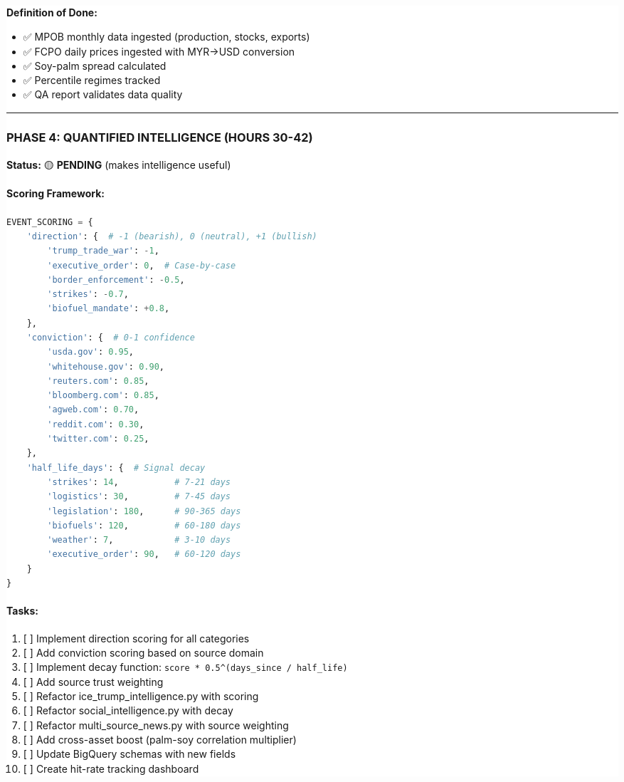 **Definition of Done:**
- ✅ MPOB monthly data ingested (production, stocks, exports)
- ✅ FCPO daily prices ingested with MYR→USD conversion
- ✅ Soy-palm spread calculated
- ✅ Percentile regimes tracked
- ✅ QA report validates data quality

---

### **PHASE 4: QUANTIFIED INTELLIGENCE (HOURS 30-42)**
**Status:** 🟡 **PENDING** (makes intelligence useful)

#### **Scoring Framework:**
```python
EVENT_SCORING = {
    'direction': {  # -1 (bearish), 0 (neutral), +1 (bullish)
        'trump_trade_war': -1,
        'executive_order': 0,  # Case-by-case
        'border_enforcement': -0.5,
        'strikes': -0.7,
        'biofuel_mandate': +0.8,
    },
    'conviction': {  # 0-1 confidence
        'usda.gov': 0.95,
        'whitehouse.gov': 0.90,
        'reuters.com': 0.85,
        'bloomberg.com': 0.85,
        'agweb.com': 0.70,
        'reddit.com': 0.30,
        'twitter.com': 0.25,
    },
    'half_life_days': {  # Signal decay
        'strikes': 14,           # 7-21 days
        'logistics': 30,         # 7-45 days
        'legislation': 180,      # 90-365 days
        'biofuels': 120,         # 60-180 days
        'weather': 7,            # 3-10 days
        'executive_order': 90,   # 60-120 days
    }
}
```

#### **Tasks:**
1. [ ] Implement direction scoring for all categories
2. [ ] Add conviction scoring based on source domain
3. [ ] Implement decay function: `score * 0.5^(days_since / half_life)`
4. [ ] Add source trust weighting
5. [ ] Refactor ice_trump_intelligence.py with scoring
6. [ ] Refactor social_intelligence.py with decay
7. [ ] Refactor multi_source_news.py with source weighting
8. [ ] Add cross-asset boost (palm-soy correlation multiplier)
9. [ ] Update BigQuery schemas with new fields
10. [ ] Create hit-rate tracking dashboard
